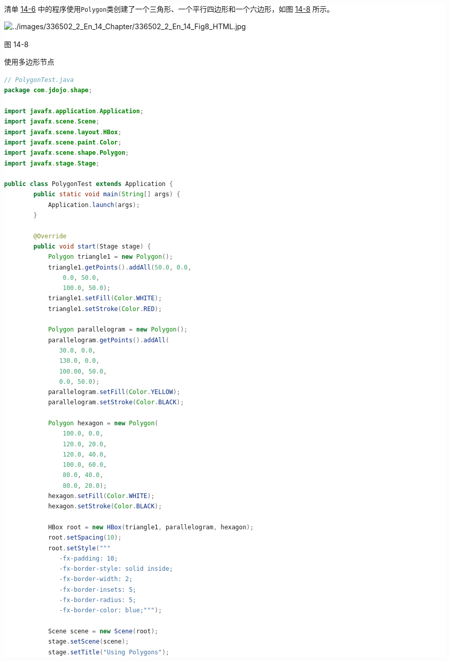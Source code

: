 清单 [14-6](#PC8) 中的程序使用`Polygon`类创建了一个三角形、一个平行四边形和一个六边形，如图 [14-8](#Fig8) 所示。

![../images/336502_2_En_14_Chapter/336502_2_En_14_Fig8_HTML.jpg](../images/336502_2_En_14_Chapter/336502_2_En_14_Fig8_HTML.jpg)

图 14-8

使用多边形节点

```java
// PolygonTest.java
package com.jdojo.shape;

import javafx.application.Application;
import javafx.scene.Scene;
import javafx.scene.layout.HBox;
import javafx.scene.paint.Color;
import javafx.scene.shape.Polygon;
import javafx.stage.Stage;

public class PolygonTest extends Application {
        public static void main(String[] args) {
            Application.launch(args);
        }

        @Override
        public void start(Stage stage) {
            Polygon triangle1 = new Polygon();
            triangle1.getPoints().addAll(50.0, 0.0,
                0.0, 50.0,
                100.0, 50.0);
            triangle1.setFill(Color.WHITE);
            triangle1.setStroke(Color.RED);

            Polygon parallelogram = new Polygon();
            parallelogram.getPoints().addAll(
               30.0, 0.0,
               130.0, 0.0,
               100.00, 50.0,
               0.0, 50.0);
            parallelogram.setFill(Color.YELLOW);
            parallelogram.setStroke(Color.BLACK);

            Polygon hexagon = new Polygon(
                100.0, 0.0,
                120.0, 20.0,
                120.0, 40.0,
                100.0, 60.0,
                80.0, 40.0,
                80.0, 20.0);
            hexagon.setFill(Color.WHITE);
            hexagon.setStroke(Color.BLACK);

            HBox root = new HBox(triangle1, parallelogram, hexagon);
            root.setSpacing(10);
            root.setStyle("""
               -fx-padding: 10;
               -fx-border-style: solid inside;
               -fx-border-width: 2;
               -fx-border-insets: 5;
               -fx-border-radius: 5;
               -fx-border-color: blue;""");

            Scene scene = new Scene(root);
            stage.setScene(scene);
            stage.setTitle("Using Polygons");
```